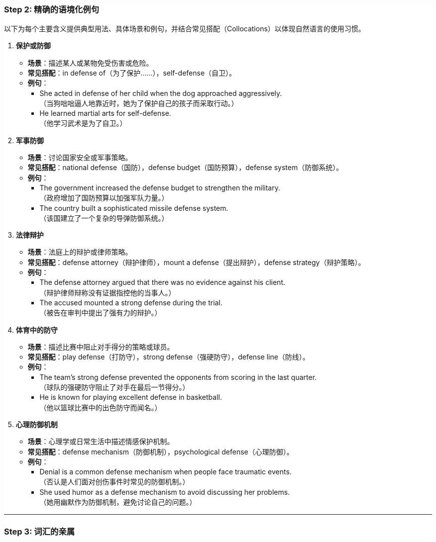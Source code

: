 
### **Step 2: 精确的语境化例句**

以下为每个主要含义提供典型用法、具体场景和例句，并结合常见搭配（Collocations）以体现自然语言的使用习惯。

1. **保护或防御**
   - **场景**：描述某人或某物免受伤害或危险。
   - **常见搭配**：in defense of（为了保护……），self-defense（自卫）。
   - **例句**：
     - She acted in defense of her child when the dog approached aggressively.  
       （当狗咄咄逼人地靠近时，她为了保护自己的孩子而采取行动。）
     - He learned martial arts for self-defense.  
       （他学习武术是为了自卫。）

2. **军事防御**
   - **场景**：讨论国家安全或军事策略。
   - **常见搭配**：national defense（国防），defense budget（国防预算），defense system（防御系统）。
   - **例句**：
     - The government increased the defense budget to strengthen the military.  
       （政府增加了国防预算以加强军队力量。）
     - The country built a sophisticated missile defense system.  
       （该国建立了一个复杂的导弹防御系统。）

3. **法律辩护**
   - **场景**：法庭上的辩护或律师策略。
   - **常见搭配**：defense attorney（辩护律师），mount a defense（提出辩护），defense strategy（辩护策略）。
   - **例句**：
     - The defense attorney argued that there was no evidence against his client.  
       （辩护律师辩称没有证据指控他的当事人。）
     - The accused mounted a strong defense during the trial.  
       （被告在审判中提出了强有力的辩护。）

4. **体育中的防守**
   - **场景**：描述比赛中阻止对手得分的策略或球员。
   - **常见搭配**：play defense（打防守），strong defense（强硬防守），defense line（防线）。
   - **例句**：
     - The team’s strong defense prevented the opponents from scoring in the last quarter.  
       （球队的强硬防守阻止了对手在最后一节得分。）
     - He is known for playing excellent defense in basketball.  
       （他以篮球比赛中的出色防守而闻名。）

5. **心理防御机制**
   - **场景**：心理学或日常生活中描述情感保护机制。
   - **常见搭配**：defense mechanism（防御机制），psychological defense（心理防御）。
   - **例句**：
     - Denial is a common defense mechanism when people face traumatic events.  
       （否认是人们面对创伤事件时常见的防御机制。）
     - She used humor as a defense mechanism to avoid discussing her problems.  
       （她用幽默作为防御机制，避免讨论自己的问题。）

---

### **Step 3: 词汇的亲属**
